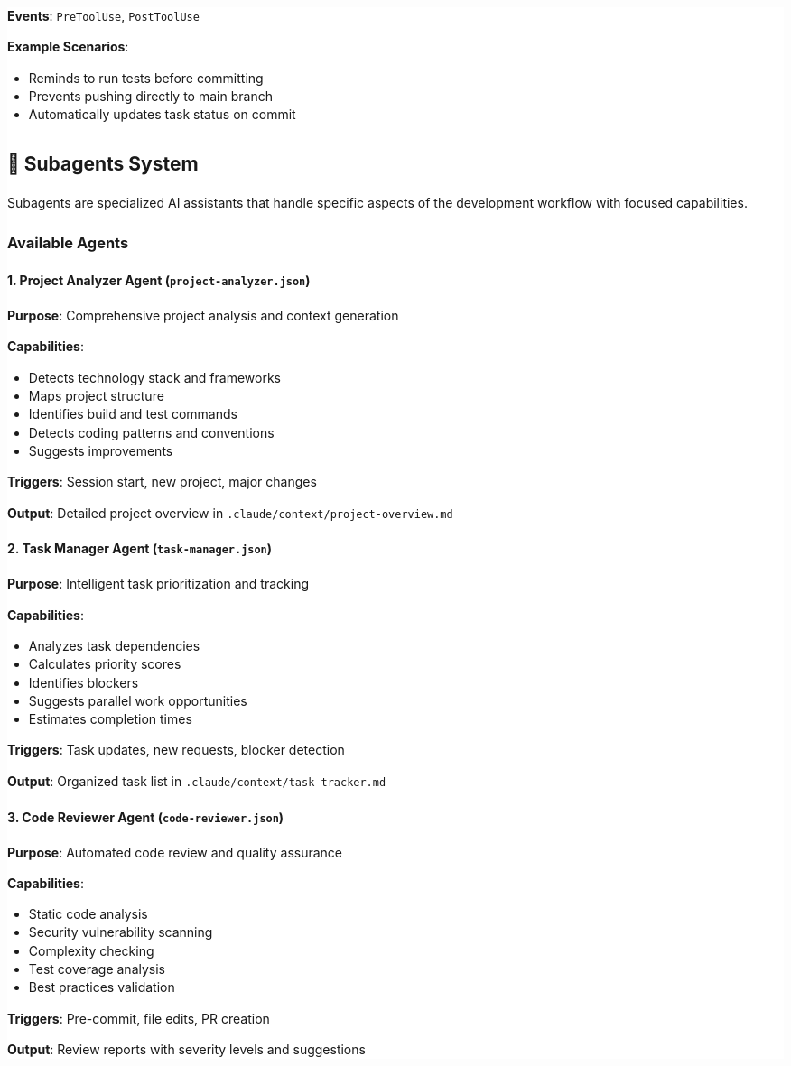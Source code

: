 **Events**: `PreToolUse`, `PostToolUse`

**Example Scenarios**:
- Reminds to run tests before committing
- Prevents pushing directly to main branch
- Automatically updates task status on commit

## 🤖 Subagents System

Subagents are specialized AI assistants that handle specific aspects of the development workflow with focused capabilities.

### Available Agents

#### 1. Project Analyzer Agent (`project-analyzer.json`)
**Purpose**: Comprehensive project analysis and context generation

**Capabilities**:
- Detects technology stack and frameworks
- Maps project structure
- Identifies build and test commands
- Detects coding patterns and conventions
- Suggests improvements

**Triggers**: Session start, new project, major changes

**Output**: Detailed project overview in `.claude/context/project-overview.md`

#### 2. Task Manager Agent (`task-manager.json`)
**Purpose**: Intelligent task prioritization and tracking

**Capabilities**:
- Analyzes task dependencies
- Calculates priority scores
- Identifies blockers
- Suggests parallel work opportunities
- Estimates completion times

**Triggers**: Task updates, new requests, blocker detection

**Output**: Organized task list in `.claude/context/task-tracker.md`

#### 3. Code Reviewer Agent (`code-reviewer.json`)
**Purpose**: Automated code review and quality assurance

**Capabilities**:
- Static code analysis
- Security vulnerability scanning
- Complexity checking
- Test coverage analysis
- Best practices validation

**Triggers**: Pre-commit, file edits, PR creation

**Output**: Review reports with severity levels and suggestions
